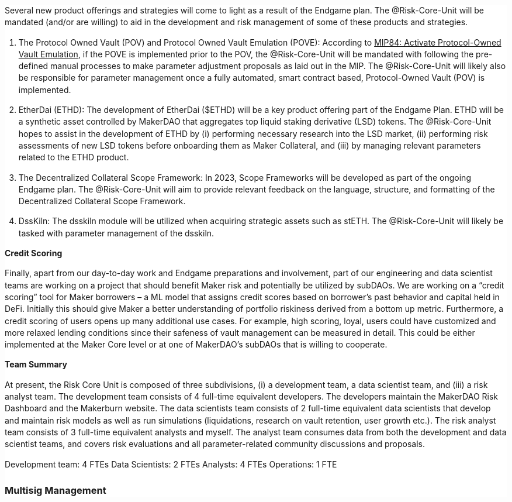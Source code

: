 Several new product offerings and strategies will come to light as a result of the Endgame plan. The @Risk-Core-Unit will be mandated (and/or are willing) to aid in the development and risk management of some of these products and strategies.

1. The Protocol Owned Vault (POV) and Protocol Owned Vault Emulation (POVE): According to [MIP84: Activate Protocol-Owned Vault Emulation](https://mips.makerdao.com/mips/details/MIP84), if the POVE is implemented prior to the POV, the @Risk-Core-Unit will be mandated with following the pre-defined manual processes to make parameter adjustment proposals as laid out in the MIP. The @Risk-Core-Unit will likely also be responsible for parameter management once a fully automated, smart contract based, Protocol-Owned Vault (POV) is implemented.

2. EtherDai (ETHD): The development of EtherDai ($ETHD) will be a key product offering part of the Endgame Plan. ETHD will be a synthetic asset controlled by MakerDAO that aggregates top liquid staking derivative (LSD) tokens. The @Risk-Core-Unit hopes to assist in the development of ETHD by (i) performing necessary research into the LSD market, (ii) performing risk assessments of new LSD tokens before onboarding them as Maker Collateral, and (iii) by managing relevant parameters related to the ETHD product.

3. The Decentralized Collateral Scope Framework: In 2023, Scope Frameworks will be developed as part of the ongoing Endgame plan. The @Risk-Core-Unit will aim to provide relevant feedback on the language, structure, and formatting of the Decentralized Collateral Scope Framework.

4. DssKiln: The dsskiln module will be utilized when acquiring strategic assets such as stETH. The @Risk-Core-Unit will likely be tasked with parameter management of the dsskiln.

**Credit Scoring**

Finally, apart from our day-to-day work and Endgame preparations and involvement, part of our engineering and data scientist teams are working on a project that should benefit Maker risk and potentially be utilized by subDAOs. We are working on a “credit scoring” tool for Maker borrowers – a ML model that assigns credit scores based on borrower’s past behavior and capital held in DeFi. Initially this should give Maker a better understanding of portfolio riskiness derived from a bottom up metric. Furthermore, a credit scoring of users opens up many additional use cases. For example, high scoring, loyal, users could have customized and more relaxed lending conditions since their safeness of vault management can be measured in detail. This could be either implemented at the Maker Core level or at one of MakerDAO’s subDAOs that is willing to cooperate.

**Team Summary**

At present, the Risk Core Unit is composed of three subdivisions, (i) a development team, a data scientist team, and (iii) a risk analyst team. The development team consists of 4 full-time equivalent developers. The developers maintain the MakerDAO Risk Dashboard and the Makerburn website. The data scientists team consists of 2 full-time equivalent data scientists that develop and maintain risk models as well as run simulations (liquidations, research on vault retention, user growth etc.). The risk analyst team consists of 3 full-time equivalent analysts and myself. The analyst team consumes data from both the development and data scientist teams, and covers risk evaluations and all parameter-related community discussions and proposals.

Development team: 4 FTEs
Data Scientists: 2 FTEs
Analysts: 4 FTEs
Operations: 1 FTE

### Multisig Management
